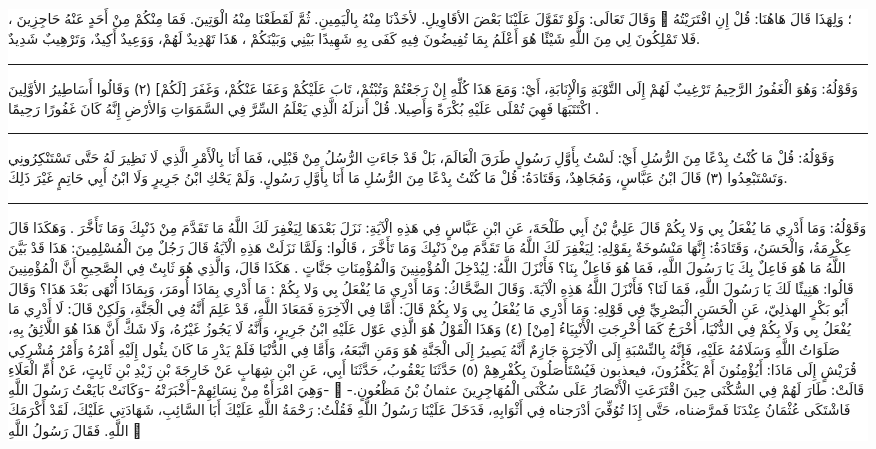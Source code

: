 ، وَقَالَ تَعَالَى:
وَلَوْ تَقَوَّلَ عَلَيْنَا بَعْضَ الأقَاوِيلِ. لأخَذْنَا مِنْهُ بِالْيَمِينِ. ثُمَّ لَقَطَعْنَا مِنْهُ الْوَتِينَ. فَمَا مِنْكُمْ مِنْ أَحَدٍ عَنْهُ حَاجِزِينَ

؛ وَلِهَذَا قَالَ هَاهُنَا:
قُلْ إِنِ افْتَرَيْتُهُ فَلا تَمْلِكُونَ لِي مِنَ اللَّهِ شَيْئًا هُوَ أَعْلَمُ بِمَا تُفِيضُونَ فِيهِ كَفَى بِهِ شَهِيدًا بَيْنِي وَبَيْنَكُمْ
، هَذَا تَهْدِيدٌ لَهُمْ، وَوَعِيدٌ أَكِيدٌ، وَتَرْهِيبٌ شَدِيدٌ.
* * *
وَقَوْلُهُ:
وَهُوَ الْغَفُورُ الرَّحِيمُ
تَرْغِيبٌ لَهُمْ إِلَى التَّوْبَةِ وَالْإِنَابَةِ، أَيْ: وَمَعَ هَذَا كُلِّهِ إِنْ رَجَعْتُمْ وَتُبْتُمْ، تَابَ عَلَيْكُمْ وَعَفَا عَنْكُمْ، وَغَفَرَ [لَكُمْ]
(٢)
وَقَالُوا أَسَاطِيرُ الأوَّلِينَ اكْتَتَبَهَا فَهِيَ تُمْلَى عَلَيْهِ بُكْرَةً وَأَصِيلا. قُلْ أَنزلَهُ الَّذِي يَعْلَمُ السِّرَّ فِي السَّمَوَاتِ وَالأرْضِ إِنَّهُ كَانَ غَفُورًا رَحِيمًا
.
* * *
وَقَوْلُهُ:
قُلْ مَا كُنْتُ بِدْعًا مِنَ الرُّسُلِ
أَيْ: لَسْتُ بِأَوَّلِ رَسُولٍ طَرَقَ الْعَالَمَ، بَلْ قَدْ جَاءَتِ الرُّسُلُ مِنْ قَبْلِي، فَمَا أَنَا بِالْأَمْرِ الَّذِي لَا نَظِيرَ لَهُ حَتَّى تَسْتَنْكِرُونِي وَتَسْتَبْعِدُوا
(٣)
قَالَ ابْنُ عَبَّاسٍ، وَمُجَاهِدٌ، وَقَتَادَةُ:
قُلْ مَا كُنْتُ بِدْعًا مِنَ الرُّسُلِ
مَا أَنَا بِأَوَّلِ رَسُولٍ. وَلَمْ يَحْكِ ابْنُ جَرِيرٍ وَلَا ابْنُ أَبِي حَاتِمٍ غَيْرَ ذَلِكَ.
* * *
وَقَوْلُهُ:
وَمَا أَدْرِي مَا يُفْعَلُ بِي وَلا بِكُمْ
قَالَ عَلِيُّ بْنُ أَبِي طَلْحَةَ، عَنِ ابْنِ عَبَّاسٍ فِي هَذِهِ الْآيَةِ: نَزَلَ بَعْدَهَا
لِيَغْفِرَ لَكَ اللَّهُ مَا تَقَدَّمَ مِنْ ذَنْبِكَ وَمَا تَأَخَّرَ
. وَهَكَذَا قَالَ عِكْرِمَةُ، وَالْحَسَنُ، وَقَتَادَةُ: إِنَّهَا مَنْسُوخَةٌ بِقَوْلِهِ:
لِيَغْفِرَ لَكَ اللَّهُ مَا تَقَدَّمَ مِنْ ذَنْبِكَ وَمَا تَأَخَّرَ
، قَالُوا: وَلَمَّا نَزَلَتْ هَذِهِ الْآيَةُ قَالَ رَجُلٌ مِنَ الْمُسْلِمِينَ: هَذَا قَدْ بَيَّنَ اللَّهُ مَا هُوَ فَاعِلٌ بِكَ يَا رَسُولَ اللَّهِ، فَمَا هُوَ فَاعِلٌ بِنَا؟ فَأَنْزَلَ اللَّهُ:
لِيُدْخِلَ الْمُؤْمِنِينَ وَالْمُؤْمِنَاتِ جَنَّاتٍ
.
هَكَذَا قَالَ، وَالَّذِي هُوَ ثَابِتٌ فِي الصَّحِيحِ أَنَّ الْمُؤْمِنِينَ قَالُوا: هَنِيئًا لَكَ يَا رَسُولَ اللَّهِ، فَمَا لَنَا؟ فَأَنْزَلَ اللَّهُ هَذِهِ الْآيَةَ.
وَقَالَ الضَّحَّاكُ:
وَمَا أَدْرِي مَا يُفْعَلُ بِي وَلا بِكُمْ
: مَا أَدْرِي بِمَاذَا أُومَرَ، وَبِمَاذَا أُنْهَى بَعْدَ هَذَا؟
وَقَالَ أَبُو بَكْرٍ الهذلِيّ، عَنِ الْحَسَنِ الْبَصْرِيِّ فِي قَوْلِهِ:
وَمَا أَدْرِي مَا يُفْعَلُ بِي وَلا بِكُمْ
قَالَ: أَمَّا فِي الْآخِرَةِ فَمَعَاذَ اللَّهِ، قَدْ عَلِمَ أَنَّهُ فِي الْجَنَّةِ، وَلَكِنْ قَالَ: لَا أَدْرِي مَا يُفْعَلُ بِي وَلَا بِكُمْ فِي الدُّنْيَا، أُخْرَجُ كَمَا أُخْرِجَتِ الْأَنْبِيَاءُ [مِنْ]
(٤)
وَهَذَا الْقَوْلُ هُوَ الَّذِي عَوّل عَلَيْهِ ابْنُ جَرِيرٍ، وَأَنَّهُ لَا يَجُوزُ غَيْرُهُ، وَلَا شَكَّ أَنَّ هَذَا هُوَ اللَّائِقُ بِهِ، صَلَوَاتُ اللَّهِ وَسَلَامُهُ عَلَيْهِ، فَإِنَّهُ بِالنِّسْبَةِ إِلَى الْآخِرَةِ جَازِمٌ أَنَّهُ يَصِيرُ إِلَى الْجَنَّةِ هُوَ وَمَنِ اتَّبَعَهُ، وَأَمَّا فِي الدُّنْيَا فَلَمْ يَدْرِ مَا كَانَ يئُول إِلَيْهِ أَمْرُهُ وَأَمْرُ مُشْرِكِي قُرَيْشٍ إِلَى مَاذَا: أَيُؤْمِنُونَ أَمْ يَكْفُرُونَ، فيعذبون فَيُسْتَأْصَلُونَ بِكُفْرِهِمْ
(٥)
حَدَّثَنَا يَعْقُوبُ، حَدَّثَنَا أَبِي، عَنِ ابْنِ شِهَابٍ عَنْ خَارِجَةَ بْنِ زَيْدِ بْنِ ثَابِتٍ، عَنْ أُمِّ الْعَلَاءِ -وَهِيَ امْرَأَةٌ مِنْ نِسَائِهِمْ-أَخْبَرَتْهُ -وَكَانَتْ بَايَعْتُ رَسُولَ اللَّهِ

-قَالَتْ: طَارَ لَهُمْ فِي السُّكْنَى حِينَ اقْتَرَعَتِ الْأَنْصَارُ عَلَى سُكْنَى الْمُهَاجِرِينَ عثمانُ بْنُ مَظْعُونٍ. فَاشْتَكَى عُثْمَانُ عِنْدَنَا فَمرَّضناه، حَتَّى إِذَا تُوُفِّيَ أدْرَجناه فِي أَثْوَابِهِ، فَدَخَلَ عَلَيْنَا رَسُولُ اللَّهِ فَقُلْتُ: رَحْمَةُ اللَّهِ عَلَيْكَ أَبَا السَّائِبِ، شَهَادَتِي عَلَيْكَ، لَقَدْ أَكْرَمَكَ اللَّهِ. فَقَالَ رَسُولُ اللَّهِ
